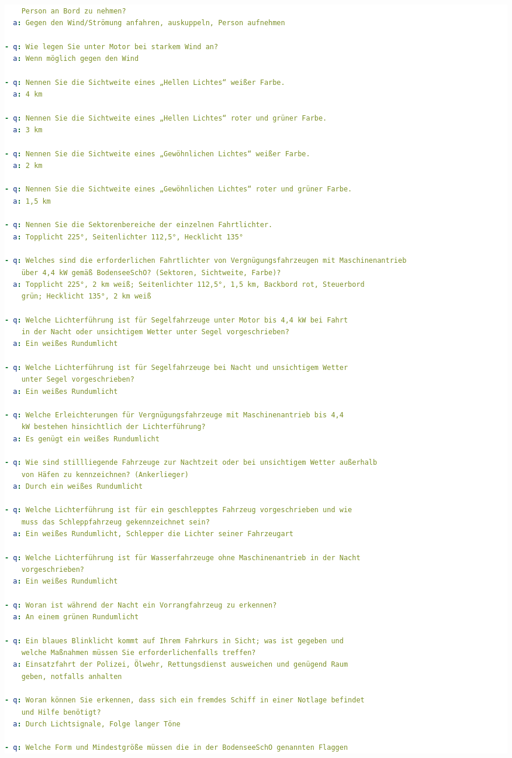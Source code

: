 ```yaml
    Person an Bord zu nehmen?
  a: Gegen den Wind/Strömung anfahren, auskuppeln, Person aufnehmen

- q: Wie legen Sie unter Motor bei starkem Wind an?
  a: Wenn möglich gegen den Wind

- q: Nennen Sie die Sichtweite eines „Hellen Lichtes“ weißer Farbe.
  a: 4 km

- q: Nennen Sie die Sichtweite eines „Hellen Lichtes“ roter und grüner Farbe.
  a: 3 km

- q: Nennen Sie die Sichtweite eines „Gewöhnlichen Lichtes“ weißer Farbe.
  a: 2 km

- q: Nennen Sie die Sichtweite eines „Gewöhnlichen Lichtes“ roter und grüner Farbe.
  a: 1,5 km

- q: Nennen Sie die Sektorenbereiche der einzelnen Fahrtlichter.
  a: Topplicht 225°, Seitenlichter 112,5°, Hecklicht 135°

- q: Welches sind die erforderlichen Fahrtlichter von Vergnügungsfahrzeugen mit Maschinenantrieb
    über 4,4 kW gemäß BodenseeSchO? (Sektoren, Sichtweite, Farbe)?
  a: Topplicht 225°, 2 km weiß; Seitenlichter 112,5°, 1,5 km, Backbord rot, Steuerbord
    grün; Hecklicht 135°, 2 km weiß

- q: Welche Lichterführung ist für Segelfahrzeuge unter Motor bis 4,4 kW bei Fahrt
    in der Nacht oder unsichtigem Wetter unter Segel vorgeschrieben?
  a: Ein weißes Rundumlicht

- q: Welche Lichterführung ist für Segelfahrzeuge bei Nacht und unsichtigem Wetter
    unter Segel vorgeschrieben?
  a: Ein weißes Rundumlicht

- q: Welche Erleichterungen für Vergnügungsfahrzeuge mit Maschinenantrieb bis 4,4
    kW bestehen hinsichtlich der Lichterführung?
  a: Es genügt ein weißes Rundumlicht

- q: Wie sind stillliegende Fahrzeuge zur Nachtzeit oder bei unsichtigem Wetter außerhalb
    von Häfen zu kennzeichnen? (Ankerlieger)
  a: Durch ein weißes Rundumlicht

- q: Welche Lichterführung ist für ein geschlepptes Fahrzeug vorgeschrieben und wie
    muss das Schleppfahrzeug gekennzeichnet sein?
  a: Ein weißes Rundumlicht, Schlepper die Lichter seiner Fahrzeugart

- q: Welche Lichterführung ist für Wasserfahrzeuge ohne Maschinenantrieb in der Nacht
    vorgeschrieben?
  a: Ein weißes Rundumlicht

- q: Woran ist während der Nacht ein Vorrangfahrzeug zu erkennen?
  a: An einem grünen Rundumlicht

- q: Ein blaues Blinklicht kommt auf Ihrem Fahrkurs in Sicht; was ist gegeben und
    welche Maßnahmen müssen Sie erforderlichenfalls treffen?
  a: Einsatzfahrt der Polizei, Ölwehr, Rettungsdienst ausweichen und genügend Raum
    geben, notfalls anhalten

- q: Woran können Sie erkennen, dass sich ein fremdes Schiff in einer Notlage befindet
    und Hilfe benötigt?
  a: Durch Lichtsignale, Folge langer Töne

- q: Welche Form und Mindestgröße müssen die in der BodenseeSchO genannten Flaggen
```